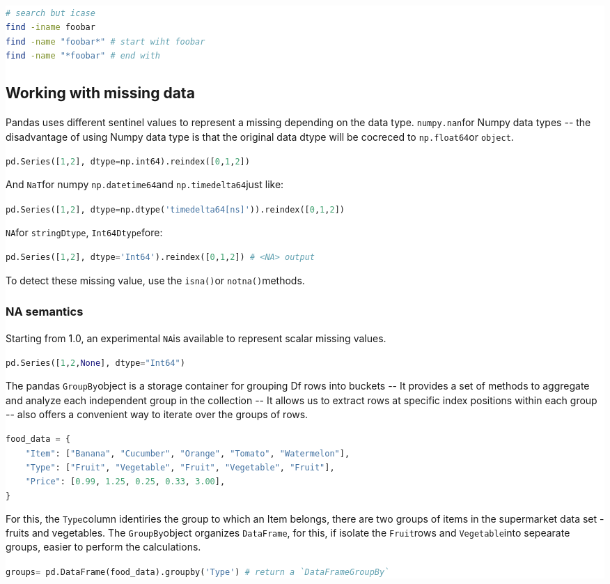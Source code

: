 ```sh
# search but icase
find -iname foobar
find -name "foobar*" # start wiht foobar
find -name "*foobar" # end with
```

## Working with missing data

Pandas uses different sentinel values to represent a missing depending on the data type. `numpy.nan`for Numpy data types -- the disadvantage of using Numpy data type is that the original data dtype will be cocreced to `np.float64`or `object`.

```python
pd.Series([1,2], dtype=np.int64).reindex([0,1,2])
```

And `NaT`for numpy `np.datetime64`and `np.timedelta64`just like:

```python
pd.Series([1,2], dtype=np.dtype('timedelta64[ns]')).reindex([0,1,2])
```

`NA`for `stringDtype`, `Int64Dtype`fore:

```python
pd.Series([1,2], dtype='Int64').reindex([0,1,2]) # <NA> output
```

To detect these missing value, use the `isna()`or `notna()`methods.

### NA semantics

Starting from 1.0, an experimental `NA`is available to represent scalar missing values.

```python
pd.Series([1,2,None], dtype="Int64")
```

The pandas `GroupBy`object is a storage container for grouping Df rows into buckets -- It provides a set of methods to aggregate and analyze each independent group in the collection -- It allows us to extract rows at specific index positions within each group -- also offers a convenient way to iterate over the groups of rows.

```python
food_data = {
    "Item": ["Banana", "Cucumber", "Orange", "Tomato", "Watermelon"],
    "Type": ["Fruit", "Vegetable", "Fruit", "Vegetable", "Fruit"],
    "Price": [0.99, 1.25, 0.25, 0.33, 3.00],
}
```

For this, the `Type`column identiries the group to which an Item belongs, there are two groups of items in the supermarket data set - fruits and vegetables. The `GroupBy`object organizes `DataFrame`, for this, if isolate the `Fruit`rows and `Vegetable`into sepearate groups, easier to perform the calculations.

```python
groups= pd.DataFrame(food_data).groupby('Type') # return a `DataFrameGroupBy`
```
